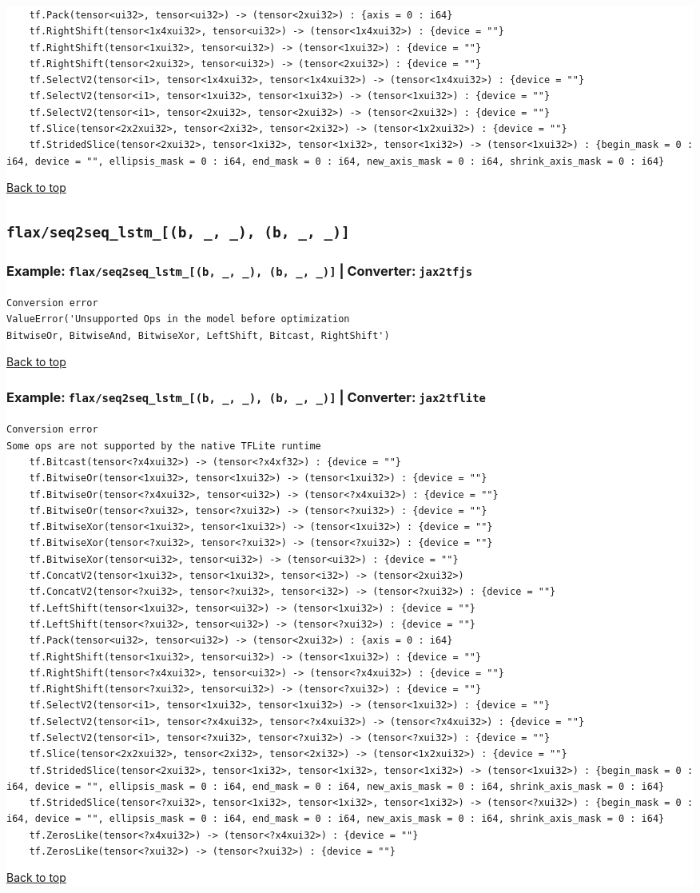 ```
	tf.Pack(tensor<ui32>, tensor<ui32>) -> (tensor<2xui32>) : {axis = 0 : i64}
	tf.RightShift(tensor<1x4xui32>, tensor<ui32>) -> (tensor<1x4xui32>) : {device = ""}
	tf.RightShift(tensor<1xui32>, tensor<ui32>) -> (tensor<1xui32>) : {device = ""}
	tf.RightShift(tensor<2xui32>, tensor<ui32>) -> (tensor<2xui32>) : {device = ""}
	tf.SelectV2(tensor<i1>, tensor<1x4xui32>, tensor<1x4xui32>) -> (tensor<1x4xui32>) : {device = ""}
	tf.SelectV2(tensor<i1>, tensor<1xui32>, tensor<1xui32>) -> (tensor<1xui32>) : {device = ""}
	tf.SelectV2(tensor<i1>, tensor<2xui32>, tensor<2xui32>) -> (tensor<2xui32>) : {device = ""}
	tf.Slice(tensor<2x2xui32>, tensor<2xi32>, tensor<2xi32>) -> (tensor<1x2xui32>) : {device = ""}
	tf.StridedSlice(tensor<2xui32>, tensor<1xi32>, tensor<1xi32>, tensor<1xi32>) -> (tensor<1xui32>) : {begin_mask = 0 : i64, device = "", ellipsis_mask = 0 : i64, end_mask = 0 : i64, new_axis_mask = 0 : i64, shrink_axis_mask = 0 : i64}
```
[Back to top](#summary-table)

## `flax/seq2seq_lstm_[(b, _, _), (b, _, _)]`
### Example: `flax/seq2seq_lstm_[(b, _, _), (b, _, _)]` | Converter: `jax2tfjs`
```
Conversion error
ValueError('Unsupported Ops in the model before optimization
BitwiseOr, BitwiseAnd, BitwiseXor, LeftShift, Bitcast, RightShift')
```
[Back to top](#summary-table)

### Example: `flax/seq2seq_lstm_[(b, _, _), (b, _, _)]` | Converter: `jax2tflite`
```
Conversion error
Some ops are not supported by the native TFLite runtime
	tf.Bitcast(tensor<?x4xui32>) -> (tensor<?x4xf32>) : {device = ""}
	tf.BitwiseOr(tensor<1xui32>, tensor<1xui32>) -> (tensor<1xui32>) : {device = ""}
	tf.BitwiseOr(tensor<?x4xui32>, tensor<ui32>) -> (tensor<?x4xui32>) : {device = ""}
	tf.BitwiseOr(tensor<?xui32>, tensor<?xui32>) -> (tensor<?xui32>) : {device = ""}
	tf.BitwiseXor(tensor<1xui32>, tensor<1xui32>) -> (tensor<1xui32>) : {device = ""}
	tf.BitwiseXor(tensor<?xui32>, tensor<?xui32>) -> (tensor<?xui32>) : {device = ""}
	tf.BitwiseXor(tensor<ui32>, tensor<ui32>) -> (tensor<ui32>) : {device = ""}
	tf.ConcatV2(tensor<1xui32>, tensor<1xui32>, tensor<i32>) -> (tensor<2xui32>)
	tf.ConcatV2(tensor<?xui32>, tensor<?xui32>, tensor<i32>) -> (tensor<?xui32>) : {device = ""}
	tf.LeftShift(tensor<1xui32>, tensor<ui32>) -> (tensor<1xui32>) : {device = ""}
	tf.LeftShift(tensor<?xui32>, tensor<ui32>) -> (tensor<?xui32>) : {device = ""}
	tf.Pack(tensor<ui32>, tensor<ui32>) -> (tensor<2xui32>) : {axis = 0 : i64}
	tf.RightShift(tensor<1xui32>, tensor<ui32>) -> (tensor<1xui32>) : {device = ""}
	tf.RightShift(tensor<?x4xui32>, tensor<ui32>) -> (tensor<?x4xui32>) : {device = ""}
	tf.RightShift(tensor<?xui32>, tensor<ui32>) -> (tensor<?xui32>) : {device = ""}
	tf.SelectV2(tensor<i1>, tensor<1xui32>, tensor<1xui32>) -> (tensor<1xui32>) : {device = ""}
	tf.SelectV2(tensor<i1>, tensor<?x4xui32>, tensor<?x4xui32>) -> (tensor<?x4xui32>) : {device = ""}
	tf.SelectV2(tensor<i1>, tensor<?xui32>, tensor<?xui32>) -> (tensor<?xui32>) : {device = ""}
	tf.Slice(tensor<2x2xui32>, tensor<2xi32>, tensor<2xi32>) -> (tensor<1x2xui32>) : {device = ""}
	tf.StridedSlice(tensor<2xui32>, tensor<1xi32>, tensor<1xi32>, tensor<1xi32>) -> (tensor<1xui32>) : {begin_mask = 0 : i64, device = "", ellipsis_mask = 0 : i64, end_mask = 0 : i64, new_axis_mask = 0 : i64, shrink_axis_mask = 0 : i64}
	tf.StridedSlice(tensor<?xui32>, tensor<1xi32>, tensor<1xi32>, tensor<1xi32>) -> (tensor<?xui32>) : {begin_mask = 0 : i64, device = "", ellipsis_mask = 0 : i64, end_mask = 0 : i64, new_axis_mask = 0 : i64, shrink_axis_mask = 0 : i64}
	tf.ZerosLike(tensor<?x4xui32>) -> (tensor<?x4xui32>) : {device = ""}
	tf.ZerosLike(tensor<?xui32>) -> (tensor<?xui32>) : {device = ""}
```
[Back to top](#summary-table)
